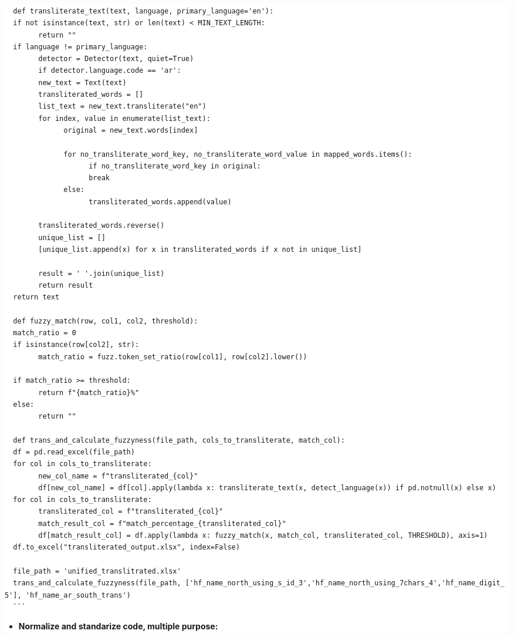       def transliterate_text(text, language, primary_language='en'):
      if not isinstance(text, str) or len(text) < MIN_TEXT_LENGTH:
            return ""
      if language != primary_language:
            detector = Detector(text, quiet=True)
            if detector.language.code == 'ar':
            new_text = Text(text)
            transliterated_words = []
            list_text = new_text.transliterate("en")
            for index, value in enumerate(list_text):
                  original = new_text.words[index]

                  for no_transliterate_word_key, no_transliterate_word_value in mapped_words.items():
                        if no_transliterate_word_key in original:
                        break
                  else:
                        transliterated_words.append(value)

            transliterated_words.reverse()
            unique_list = []
            [unique_list.append(x) for x in transliterated_words if x not in unique_list]

            result = ' '.join(unique_list)
            return result
      return text

      def fuzzy_match(row, col1, col2, threshold):
      match_ratio = 0
      if isinstance(row[col2], str):
            match_ratio = fuzz.token_set_ratio(row[col1], row[col2].lower())

      if match_ratio >= threshold:
            return f"{match_ratio}%"
      else:
            return ""

      def trans_and_calculate_fuzzyness(file_path, cols_to_transliterate, match_col):
      df = pd.read_excel(file_path)
      for col in cols_to_transliterate:
            new_col_name = f"transliterated_{col}"
            df[new_col_name] = df[col].apply(lambda x: transliterate_text(x, detect_language(x)) if pd.notnull(x) else x)
      for col in cols_to_transliterate:
            transliterated_col = f"transliterated_{col}"
            match_result_col = f"match_percentage_{transliterated_col}"
            df[match_result_col] = df.apply(lambda x: fuzzy_match(x, match_col, transliterated_col, THRESHOLD), axis=1)
      df.to_excel("transliterated_output.xlsx", index=False)

      file_path = 'unified_translitrated.xlsx'
      trans_and_calculate_fuzzyness(file_path, ['hf_name_north_using_s_id_3','hf_name_north_using_7chars_4','hf_name_digit_5'], 'hf_name_ar_south_trans')
      ```

* **Normalize and standarize code, multiple purpose:**
